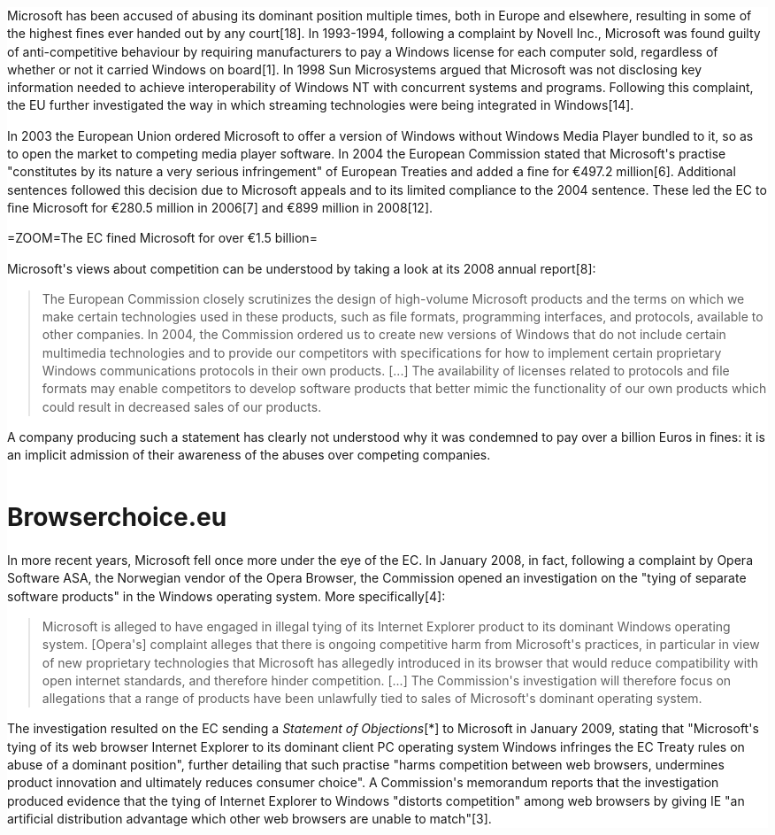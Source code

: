 Microsoft has been accused of abusing its dominant position multiple times, both in Europe and elsewhere, resulting in some of the highest ﬁnes ever handed out by any court[18]. In 1993-1994, following a complaint by Novell Inc., Microsoft was found guilty of anti-competitive behaviour by requiring manufacturers to pay a Windows license for each computer sold, regardless of whether or not it carried Windows on board[1]. In 1998 Sun Microsystems argued that Microsoft was not disclosing key information needed to achieve interoperability of Windows NT with concurrent systems and programs. Following this complaint, the EU further investigated the way in which streaming technologies were being integrated in Windows[14].

In 2003 the European Union ordered Microsoft to offer a version of Windows without Windows Media Player bundled to it, so as to open the market to competing media player software. In 2004 the European Commission stated that Microsoft's practise "constitutes by its nature a very serious infringement" of European Treaties and added a ﬁne for €497.2 million[6]. Additional sentences followed this decision due to Microsoft appeals and to its limited compliance to the 2004 sentence. These led the EC to ﬁne Microsoft for €280.5 million in 2006[7] and €899 million in 2008[12].

=ZOOM=The EC fined Microsoft for over €1.5 billion=

Microsoft's views about competition can be understood by taking a look at
its 2008 annual report[8]:

 >The European Commission closely scrutinizes the design of high-volume Microsoft products and the terms on which we make certain technologies used in these products, such as ﬁle formats, programming interfaces, and protocols, available to other companies. In 2004, the Commission ordered us to create new versions of Windows that do not include certain multimedia technologies and to provide our competitors with specifications for how to implement certain proprietary Windows communications protocols in their own products. [...] The availability of licenses related to protocols and ﬁle formats may enable competitors to develop software products that better mimic the functionality of our own products which could result in decreased sales of our products.

A company producing such a statement has clearly not understood why it was condemned to pay over a billion Euros in ﬁnes: it is an implicit admission of their awareness of the abuses over competing companies.

# Browserchoice.eu

In more recent years, Microsoft fell once more under the eye of the EC. In January 2008, in fact, following a complaint by Opera Software ASA, the Norwegian vendor of the Opera Browser, the Commission opened an investigation on the "tying of separate software products" in the Windows operating system. More specifically[4]:

 >Microsoft is alleged to have engaged in illegal tying of its Internet Explorer product to its dominant Windows operating system. [Opera's] complaint alleges that there is ongoing competitive harm from Microsoft's practices, in particular in view of new proprietary technologies that Microsoft has allegedly introduced in its browser that would reduce compatibility with open internet standards, and therefore hinder competition.
 >[...]
 >The Commission's investigation will therefore focus on allegations that a range of products have been unlawfully tied to sales of Microsoft's dominant operating system.
 
The investigation resulted on the EC sending a _Statement of Objections_[*] to Microsoft in January 2009, stating that "Microsoft's tying of its web browser Internet Explorer to its dominant client PC operating system Windows infringes the EC Treaty rules on abuse of a dominant position", further detailing that such practise "harms competition between web browsers, undermines product innovation and ultimately reduces consumer choice". A Commission's memorandum reports that the investigation produced evidence that the tying of Internet Explorer to Windows "distorts competition" among web browsers by giving IE "an artiﬁcial distribution advantage which other web browsers are unable to match"[3].
